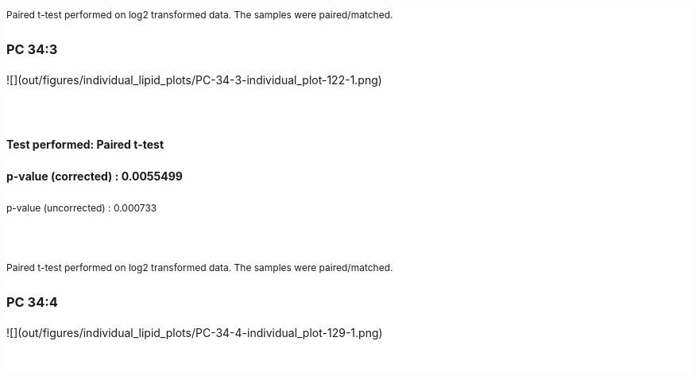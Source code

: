 <span style='font-size: 12px;'>Paired t-test performed on log2 transformed data. The samples were paired/matched.</span>

</div>
</div>



### PC 34:3








<div class = "row">
<div class = "col-md-6">
![](out/figures/individual_lipid_plots/PC-34-3-individual_plot-122-1.png)
</div>

<div class = "col-md-1">
</div>
<div class = "col-md-5">
<br>
<br>  



#### Test performed: Paired t-test
#### p-value (corrected) : 0.0055499 

<span style='font-size: 12px;'>p-value (uncorrected) : 0.000733</span>
<br><br><br>

<span style='font-size: 12px;'>Paired t-test performed on log2 transformed data. The samples were paired/matched.</span>

</div>
</div>



### PC 34:4








<div class = "row">
<div class = "col-md-6">
![](out/figures/individual_lipid_plots/PC-34-4-individual_plot-129-1.png)
</div>

<div class = "col-md-1">
</div>
<div class = "col-md-5">
<br>
<br>  
